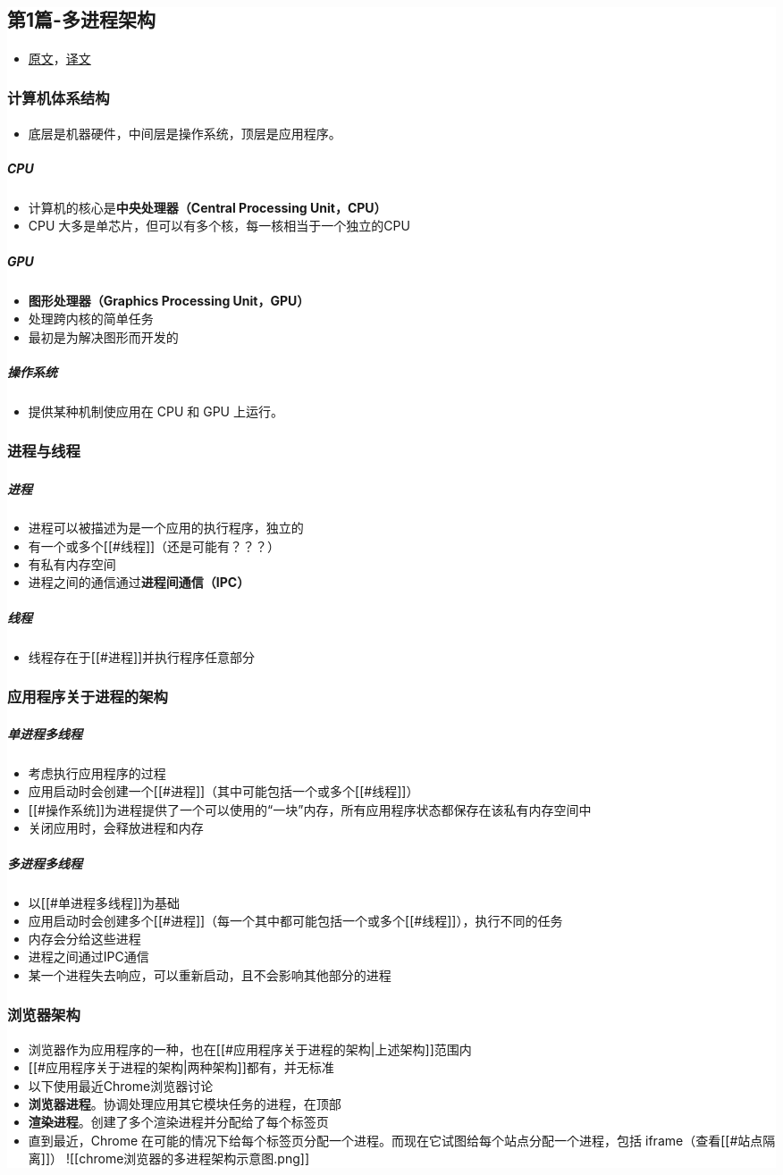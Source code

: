 ## 第1篇-多进程架构
- [原文](https://developers.google.com/web/updates/2018/09/inside-browser-part1)，[译文](https://juejin.cn/post/6844903679389073415)

### 计算机体系结构
- 底层是机器硬件，中间层是操作系统，顶层是应用程序。
##### CPU
- 计算机的核心是**中央处理器（Central Processing Unit，CPU）**
- CPU 大多是单芯片，但可以有多个核，每一核相当于一个独立的CPU
##### GPU
- **图形处理器（Graphics Processing Unit，GPU）**
- 处理跨内核的简单任务
- 最初是为解决图形而开发的
##### 操作系统
- 提供某种机制使应用在 CPU 和 GPU 上运行。

### 进程与线程
##### 进程
- 进程可以被描述为是一个应用的执行程序，独立的
- 有一个或多个[[#线程]]（还是可能有？？？）
- 有私有内存空间
- 进程之间的通信通过**进程间通信（IPC）**
##### 线程
- 线程存在于[[#进程]]并执行程序任意部分

### 应用程序关于进程的架构
##### 单进程多线程
- 考虑执行应用程序的过程
- 应用启动时会创建一个[[#进程]]（其中可能包括一个或多个[[#线程]]）
- [[#操作系统]]为进程提供了一个可以使用的“一块”内存，所有应用程序状态都保存在该私有内存空间中
- 关闭应用时，会释放进程和内存

##### 多进程多线程
- 以[[#单进程多线程]]为基础
- 应用启动时会创建多个[[#进程]]（每一个其中都可能包括一个或多个[[#线程]]），执行不同的任务
- 内存会分给这些进程
- 进程之间通过IPC通信
- 某一个进程失去响应，可以重新启动，且不会影响其他部分的进程

### 浏览器架构
- 浏览器作为应用程序的一种，也在[[#应用程序关于进程的架构|上述架构]]范围内
- [[#应用程序关于进程的架构|两种架构]]都有，并无标准
- 以下使用最近Chrome浏览器讨论
- **浏览器进程**。协调处理应用其它模块任务的进程，在顶部
- **渲染进程**。创建了多个渲染进程并分配给了每个标签页
- 直到最近，Chrome 在可能的情况下给每个标签页分配一个进程。而现在它试图给每个站点分配一个进程，包括 iframe（查看[[#站点隔离]]）
![[chrome浏览器的多进程架构示意图.png]]
